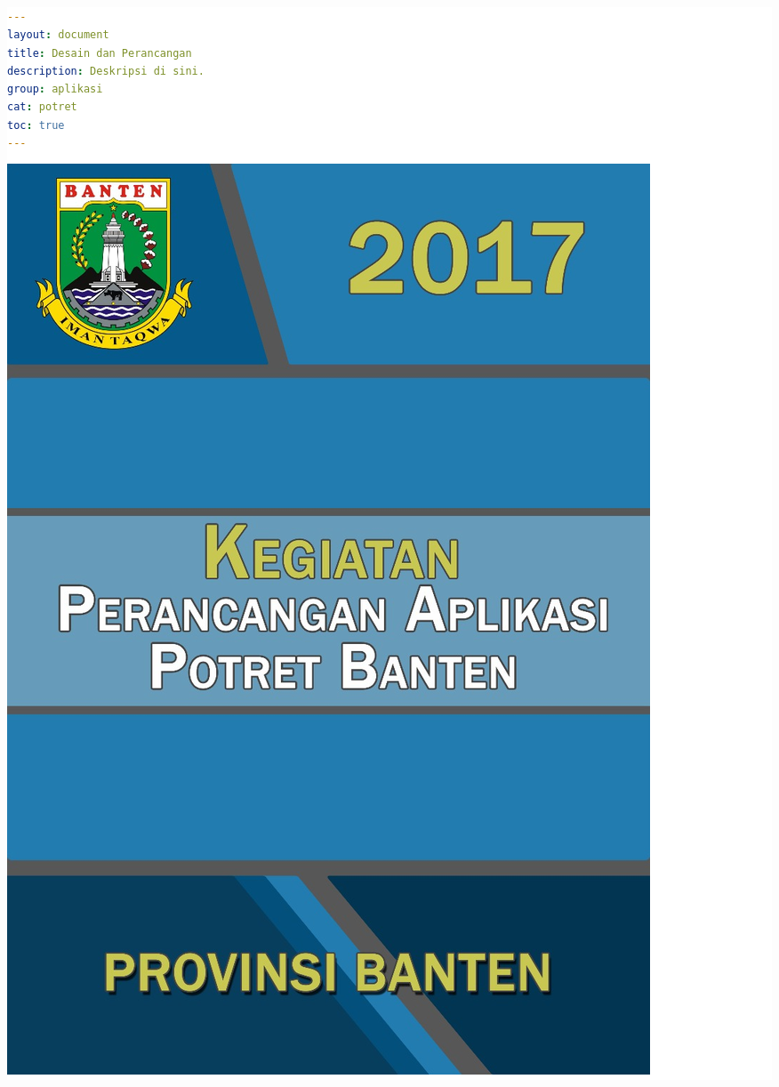 ```yaml
---
layout: document
title: Desain dan Perancangan
description: Deskripsi di sini.
group: aplikasi
cat: potret
toc: true
---
```


[![cover](/document/aplikasi/potret/images/desain-dan-perancangan/20171110_cover-potret-banten.jpeg)](/document/aplikasi/potret/images/desain-dan-perancangan/20171110_cover-potret-banten.jpeg)

